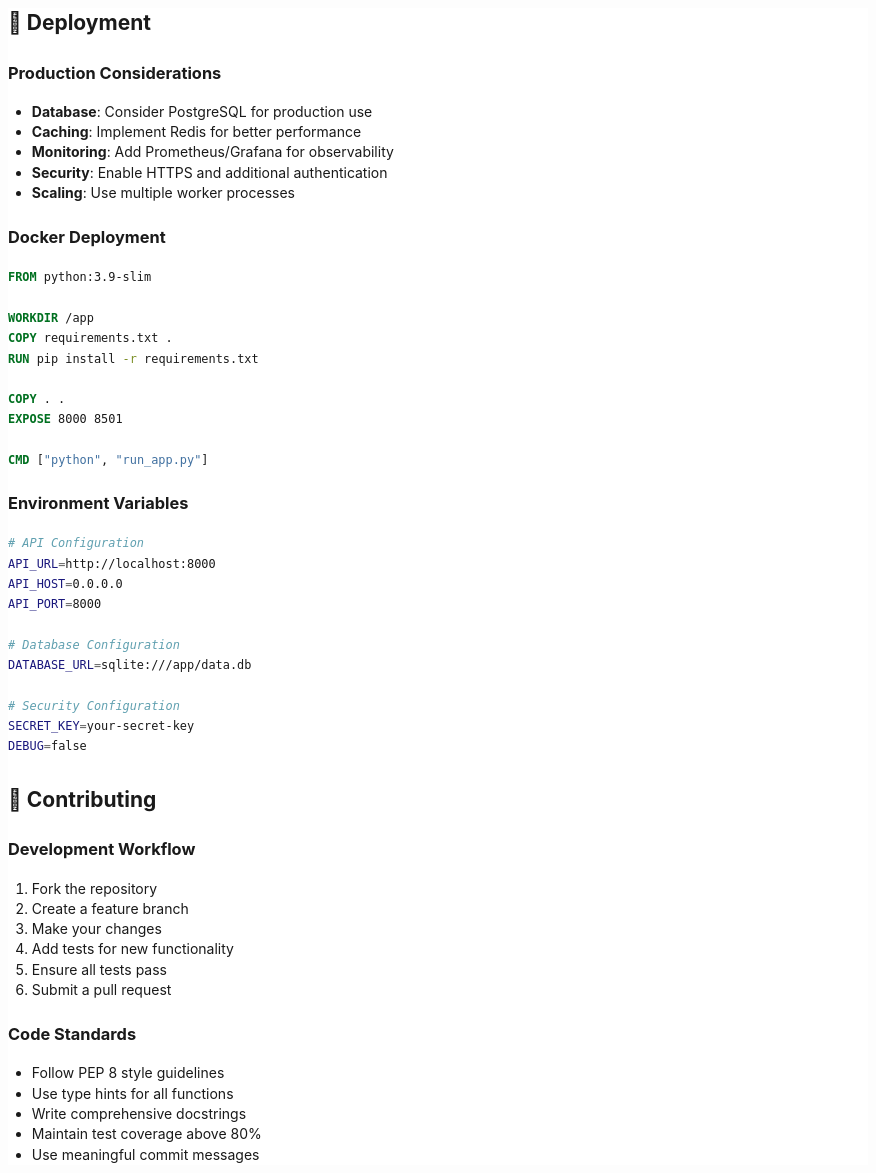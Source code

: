 ## 🚀 Deployment

### Production Considerations
- **Database**: Consider PostgreSQL for production use
- **Caching**: Implement Redis for better performance
- **Monitoring**: Add Prometheus/Grafana for observability
- **Security**: Enable HTTPS and additional authentication
- **Scaling**: Use multiple worker processes

### Docker Deployment
```dockerfile
FROM python:3.9-slim

WORKDIR /app
COPY requirements.txt .
RUN pip install -r requirements.txt

COPY . .
EXPOSE 8000 8501

CMD ["python", "run_app.py"]
```

### Environment Variables
```bash
# API Configuration
API_URL=http://localhost:8000
API_HOST=0.0.0.0
API_PORT=8000

# Database Configuration
DATABASE_URL=sqlite:///app/data.db

# Security Configuration
SECRET_KEY=your-secret-key
DEBUG=false
```

## 🤝 Contributing

### Development Workflow
1. Fork the repository
2. Create a feature branch
3. Make your changes
4. Add tests for new functionality
5. Ensure all tests pass
6. Submit a pull request

### Code Standards
- Follow PEP 8 style guidelines
- Use type hints for all functions
- Write comprehensive docstrings
- Maintain test coverage above 80%
- Use meaningful commit messages
